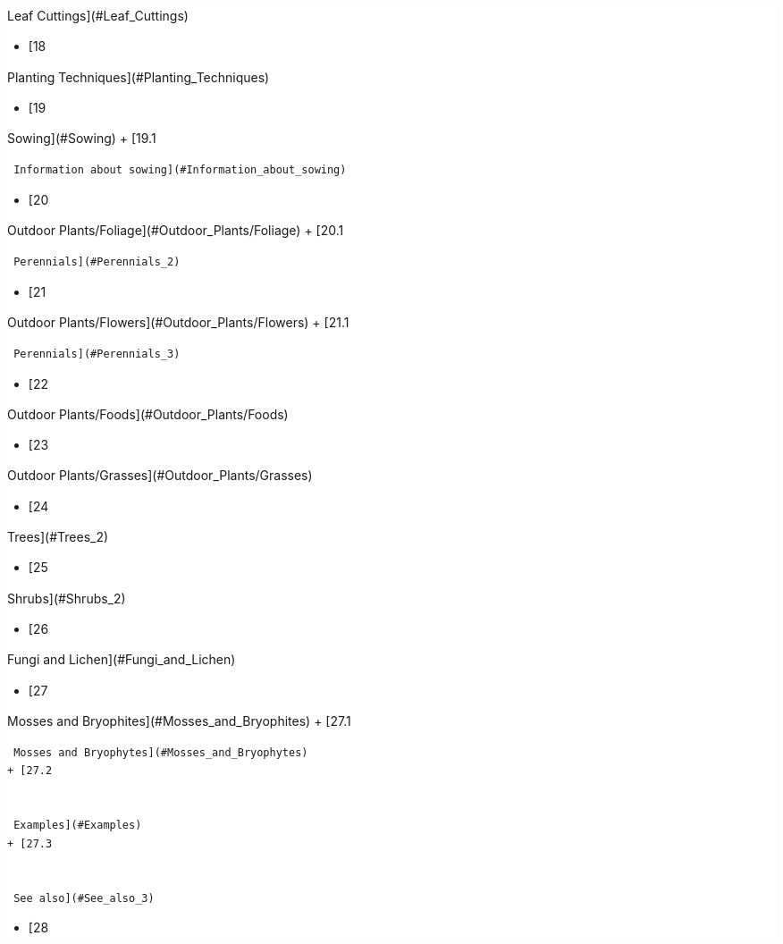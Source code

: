 
 Leaf Cuttings](#Leaf_Cuttings)
* [18
 

 Planting Techniques](#Planting_Techniques)
* [19
 

 Sowing](#Sowing)
	+ [19.1
	 
	
	 Information about sowing](#Information_about_sowing)
* [20
 

 Outdoor Plants/Foliage](#Outdoor_Plants/Foliage)
	+ [20.1
	 
	
	 Perennials](#Perennials_2)
* [21
 

 Outdoor Plants/Flowers](#Outdoor_Plants/Flowers)
	+ [21.1
	 
	
	 Perennials](#Perennials_3)
* [22
 

 Outdoor Plants/Foods](#Outdoor_Plants/Foods)
* [23
 

 Outdoor Plants/Grasses](#Outdoor_Plants/Grasses)
* [24
 

 Trees](#Trees_2)
* [25
 

 Shrubs](#Shrubs_2)
* [26
 

 Fungi and Lichen](#Fungi_and_Lichen)
* [27
 

 Mosses and Bryophites](#Mosses_and_Bryophites)
	+ [27.1
	 
	
	 Mosses and Bryophytes](#Mosses_and_Bryophytes)
	+ [27.2
	 
	
	 Examples](#Examples)
	+ [27.3
	 
	
	 See also](#See_also_3)
* [28
 